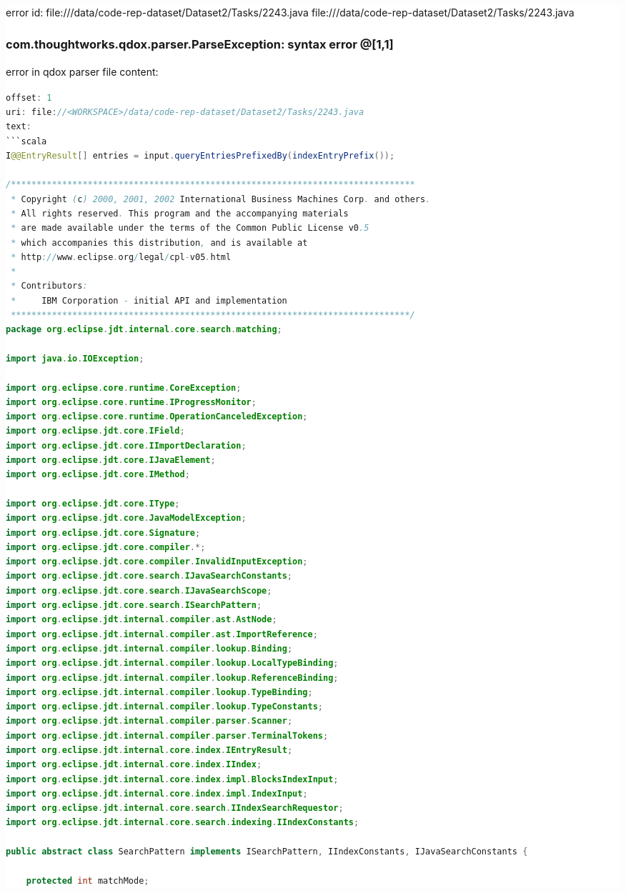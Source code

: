 error id: file://<WORKSPACE>/data/code-rep-dataset/Dataset2/Tasks/2243.java
file://<WORKSPACE>/data/code-rep-dataset/Dataset2/Tasks/2243.java
### com.thoughtworks.qdox.parser.ParseException: syntax error @[1,1]

error in qdox parser
file content:
```java
offset: 1
uri: file://<WORKSPACE>/data/code-rep-dataset/Dataset2/Tasks/2243.java
text:
```scala
I@@EntryResult[] entries = input.queryEntriesPrefixedBy(indexEntryPrefix());

/*******************************************************************************
 * Copyright (c) 2000, 2001, 2002 International Business Machines Corp. and others.
 * All rights reserved. This program and the accompanying materials 
 * are made available under the terms of the Common Public License v0.5 
 * which accompanies this distribution, and is available at
 * http://www.eclipse.org/legal/cpl-v05.html
 * 
 * Contributors:
 *     IBM Corporation - initial API and implementation
 ******************************************************************************/
package org.eclipse.jdt.internal.core.search.matching;

import java.io.IOException;

import org.eclipse.core.runtime.CoreException;
import org.eclipse.core.runtime.IProgressMonitor;
import org.eclipse.core.runtime.OperationCanceledException;
import org.eclipse.jdt.core.IField;
import org.eclipse.jdt.core.IImportDeclaration;
import org.eclipse.jdt.core.IJavaElement;
import org.eclipse.jdt.core.IMethod;

import org.eclipse.jdt.core.IType;
import org.eclipse.jdt.core.JavaModelException;
import org.eclipse.jdt.core.Signature;
import org.eclipse.jdt.core.compiler.*;
import org.eclipse.jdt.core.compiler.InvalidInputException;
import org.eclipse.jdt.core.search.IJavaSearchConstants;
import org.eclipse.jdt.core.search.IJavaSearchScope;
import org.eclipse.jdt.core.search.ISearchPattern;
import org.eclipse.jdt.internal.compiler.ast.AstNode;
import org.eclipse.jdt.internal.compiler.ast.ImportReference;
import org.eclipse.jdt.internal.compiler.lookup.Binding;
import org.eclipse.jdt.internal.compiler.lookup.LocalTypeBinding;
import org.eclipse.jdt.internal.compiler.lookup.ReferenceBinding;
import org.eclipse.jdt.internal.compiler.lookup.TypeBinding;
import org.eclipse.jdt.internal.compiler.lookup.TypeConstants;
import org.eclipse.jdt.internal.compiler.parser.Scanner;
import org.eclipse.jdt.internal.compiler.parser.TerminalTokens;
import org.eclipse.jdt.internal.core.index.IEntryResult;
import org.eclipse.jdt.internal.core.index.IIndex;
import org.eclipse.jdt.internal.core.index.impl.BlocksIndexInput;
import org.eclipse.jdt.internal.core.index.impl.IndexInput;
import org.eclipse.jdt.internal.core.search.IIndexSearchRequestor;
import org.eclipse.jdt.internal.core.search.indexing.IIndexConstants;

public abstract class SearchPattern implements ISearchPattern, IIndexConstants, IJavaSearchConstants {

	protected int matchMode;
```